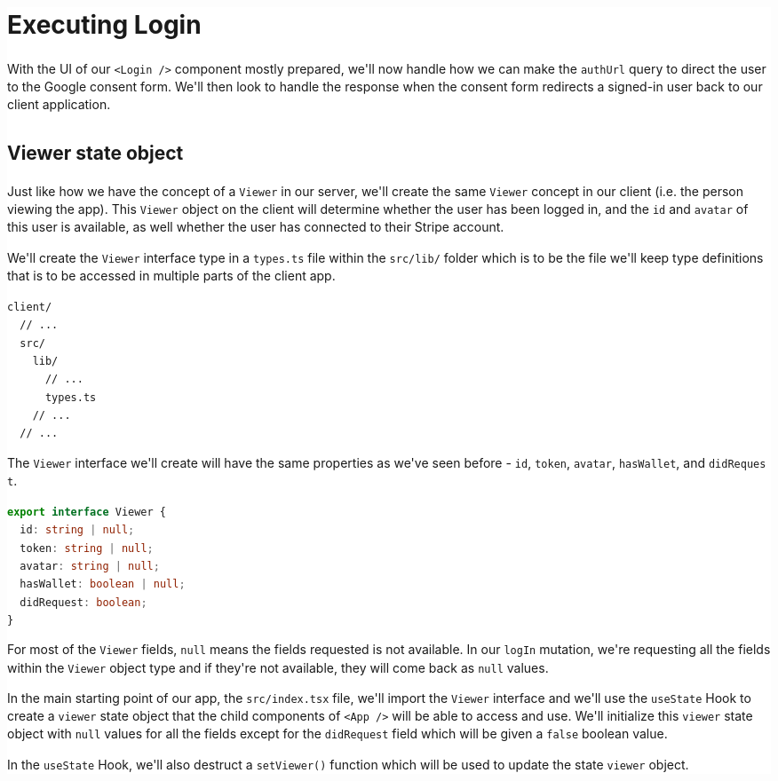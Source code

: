 # Executing Login

With the UI of our `<Login />` component mostly prepared, we'll now handle how we can make the `authUrl` query to direct the user to the Google consent form. We'll then look to handle the response when the consent form redirects a signed-in user back to our client application.

## Viewer state object

Just like how we have the concept of a `Viewer` in our server, we'll create the same `Viewer` concept in our client (i.e. the person viewing the app). This `Viewer` object on the client will determine whether the user has been logged in, and the `id` and `avatar` of this user is available, as well whether the user has connected to their Stripe account.

We'll create the `Viewer` interface type in a `types.ts` file within the `src/lib/` folder which is to be the file we'll keep type definitions that is to be accessed in multiple parts of the client app.

```shell
client/
  // ...
  src/
    lib/
      // ...
      types.ts
    // ...
  // ...
```

The `Viewer` interface we'll create will have the same properties as we've seen before - `id`, `token`, `avatar`, `hasWallet`, and `didRequest`.

```ts
export interface Viewer {
  id: string | null;
  token: string | null;
  avatar: string | null;
  hasWallet: boolean | null;
  didRequest: boolean;
}
```

For most of the `Viewer` fields, `null` means the fields requested is not available. In our `logIn` mutation, we're requesting all the fields within the `Viewer` object type and if they're not available, they will come back as `null` values.

In the main starting point of our app, the `src/index.tsx` file, we'll import the `Viewer` interface and we'll use the `useState` Hook to create a `viewer` state object that the child components of `<App />` will be able to access and use. We'll initialize this `viewer` state object with `null` values for all the fields except for the `didRequest` field which will be given a `false` boolean value.

In the `useState` Hook, we'll also destruct a `setViewer()` function which will be used to update the state `viewer` object.
